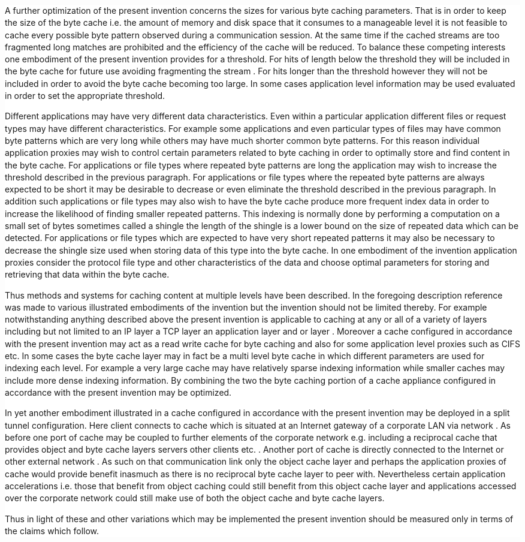 A further optimization of the present invention concerns the sizes for various byte caching parameters. That is in order to keep the size of the byte cache i.e. the amount of memory and disk space that it consumes to a manageable level it is not feasible to cache every possible byte pattern observed during a communication session. At the same time if the cached streams are too fragmented long matches are prohibited and the efficiency of the cache will be reduced. To balance these competing interests one embodiment of the present invention provides for a threshold. For hits of length below the threshold they will be included in the byte cache for future use avoiding fragmenting the stream . For hits longer than the threshold however they will not be included in order to avoid the byte cache becoming too large. In some cases application level information may be used evaluated in order to set the appropriate threshold.

Different applications may have very different data characteristics. Even within a particular application different files or request types may have different characteristics. For example some applications and even particular types of files may have common byte patterns which are very long while others may have much shorter common byte patterns. For this reason individual application proxies may wish to control certain parameters related to byte caching in order to optimally store and find content in the byte cache. For applications or file types where repeated byte patterns are long the application may wish to increase the threshold described in the previous paragraph. For applications or file types where the repeated byte patterns are always expected to be short it may be desirable to decrease or even eliminate the threshold described in the previous paragraph. In addition such applications or file types may also wish to have the byte cache produce more frequent index data in order to increase the likelihood of finding smaller repeated patterns. This indexing is normally done by performing a computation on a small set of bytes sometimes called a shingle the length of the shingle is a lower bound on the size of repeated data which can be detected. For applications or file types which are expected to have very short repeated patterns it may also be necessary to decrease the shingle size used when storing data of this type into the byte cache. In one embodiment of the invention application proxies consider the protocol file type and other characteristics of the data and choose optimal parameters for storing and retrieving that data within the byte cache.

Thus methods and systems for caching content at multiple levels have been described. In the foregoing description reference was made to various illustrated embodiments of the invention but the invention should not be limited thereby. For example notwithstanding anything described above the present invention is applicable to caching at any or all of a variety of layers including but not limited to an IP layer a TCP layer an application layer and or layer . Moreover a cache configured in accordance with the present invention may act as a read write cache for byte caching and also for some application level proxies such as CIFS etc. In some cases the byte cache layer may in fact be a multi level byte cache in which different parameters are used for indexing each level. For example a very large cache may have relatively sparse indexing information while smaller caches may include more dense indexing information. By combining the two the byte caching portion of a cache appliance configured in accordance with the present invention may be optimized.

In yet another embodiment illustrated in a cache configured in accordance with the present invention may be deployed in a split tunnel configuration. Here client connects to cache which is situated at an Internet gateway of a corporate LAN via network . As before one port of cache may be coupled to further elements of the corporate network e.g. including a reciprocal cache that provides object and byte cache layers servers other clients etc. . Another port of cache is directly connected to the Internet or other external network . As such on that communication link only the object cache layer and perhaps the application proxies of cache would provide benefit inasmuch as there is no reciprocal byte cache layer to peer with. Nevertheless certain application accelerations i.e. those that benefit from object caching could still benefit from this object cache layer and applications accessed over the corporate network could still make use of both the object cache and byte cache layers.

Thus in light of these and other variations which may be implemented the present invention should be measured only in terms of the claims which follow.

